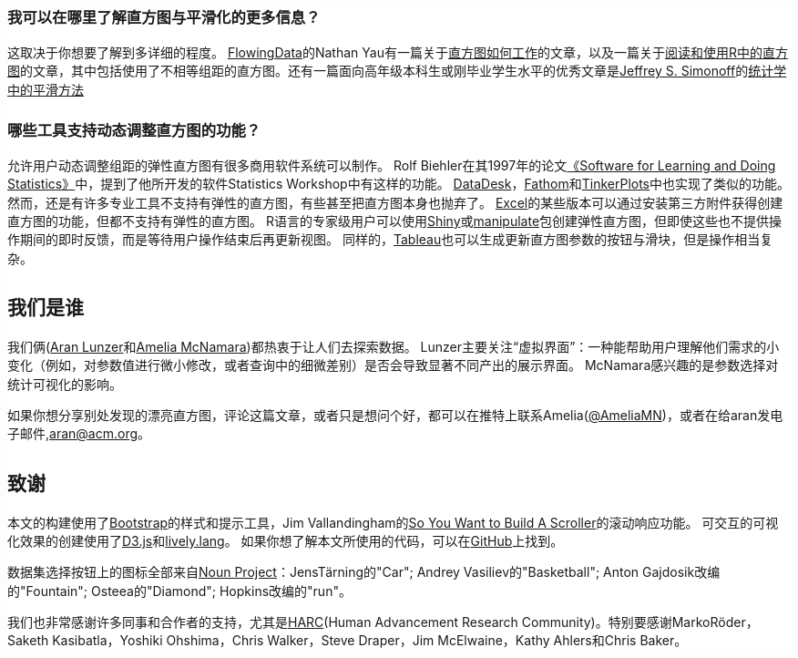 ### 我可以在哪里了解直方图与平滑化的更多信息？

这取决于你想要了解到多详细的程度。 [FlowingData](http://flowingdata.com/)的Nathan Yau有一篇关于[直方图如何工作](https://flowingdata.com/2017/06/07/how-histograms-work/)的文章，以及一篇关于[阅读和使用R中的直方图](https://flowingdata.com/2014/02/27/how-to-read-histograms-and-use-them-in-r/)的文章，其中包括使用了不相等组距的直方图。还有一篇面向高年级本科生或刚毕业学生水平的优秀文章是[Jeffrey S. Simonoff](http://people.stern.nyu.edu/jsimonof/)的[统计学中的平滑方法](https://www.amazon.com/Smoothing-Methods-Statistics-Springer/dp/0387947167)

### 哪些工具支持动态调整直方图的功能？

允许用户动态调整组距的弹性直方图有很多商用软件系统可以制作。 Rolf Biehler在其1997年的论文[《Software for Learning and Doing Statistics》](https://iase-web.org/documents/intstatreview/97.Biehler.pdf)中，提到了他所开发的软件Statistics Workshop中有这样的功能。 [DataDesk](https://datadesk.com/)，[Fathom](http://fathom.concord.org/)和[TinkerPlots](https://www.tinkerplots.com/)中也实现了类似的功能。 然而，还是有许多专业工具不支持有弹性的直方图，有些甚至把直方图本身也抛弃了。 [Excel](https://support.office.com/en-us/article/Create-a-histogram-b6814e9e-5860-4113-ba51-e3a1b9ee1bbe)的某些版本可以通过安装第三方附件获得创建直方图的功能，但都不支持有弹性的直方图。 R语言的专家级用户可以使用[Shiny](http://shiny.rstudio.com/)或[manipulate](https://cran.r-project.org/web/packages/manipulate/manipulate.pdf)包创建弹性直方图，但即使这些也不提供操作期间的即时反馈，而是等待用户操作结束后再更新视图。 同样的，[Tableau](https://www.tableau.com/)也可以生成更新直方图参数的按钮与滑块，但是操作相当复杂。

## 我们是谁

我们俩([Aran Lunzer](http://www.vpri.org/html/team_bios/aran_lunzer.htm)和[Amelia McNamara](http://www.science.smith.edu/~amcnamara/))都热衷于让人们去探索数据。 Lunzer主要关注“虚拟界面”：一种能帮助用户理解他们需求的小变化（例如，对参数值进行微小修改，或者查询中的细微差别）是否会导致显著不同产出的展示界面。 McNamara感兴趣的是参数选择对统计可视化的影响。

如果你想分享别处发现的漂亮直方图，评论这篇文章，或者只是想问个好，都可以在推特上联系Amelia([@AmeliaMN](https://twitter.com/ameliamn))，或者在给aran发电子邮件,aran@acm.org。

## 致谢

本文的构建使用了[Bootstrap](http://getbootstrap.com/)的样式和提示工具，Jim Vallandingham的[So You Want to Build A Scroller](http://vallandingham.me/scroller.html)的滚动响应功能。 可交互的可视化效果的创建使用了[D3.js](https://d3js.org/)和[lively.lang](https://github.com/LivelyKernel/lively.lang/)。 如果你想了解本文所使用的代码，可以在[GitHub](https://github.com/AmeliaMN/histogram_essay)上找到。

数据集选择按钮上的图标全部来自[Noun Project](https://thenounproject.com/)：JensTärning的"Car"; Andrey Vasiliev的"Basketball"; Anton Gajdosik改编的"Fountain"; Osteea的"Diamond"; Hopkins改编的"run"。

我们也非常感谢许多同事和合作者的支持，尤其是[HARC](http://harc.ycr.org/)(Human Advancement Research Community)。特别要感谢MarkoRöder，Saketh Kasibatla，Yoshiki Ohshima，Chris Walker，Steve Draper，Jim McElwaine，Kathy Ahlers和Chris Baker。
